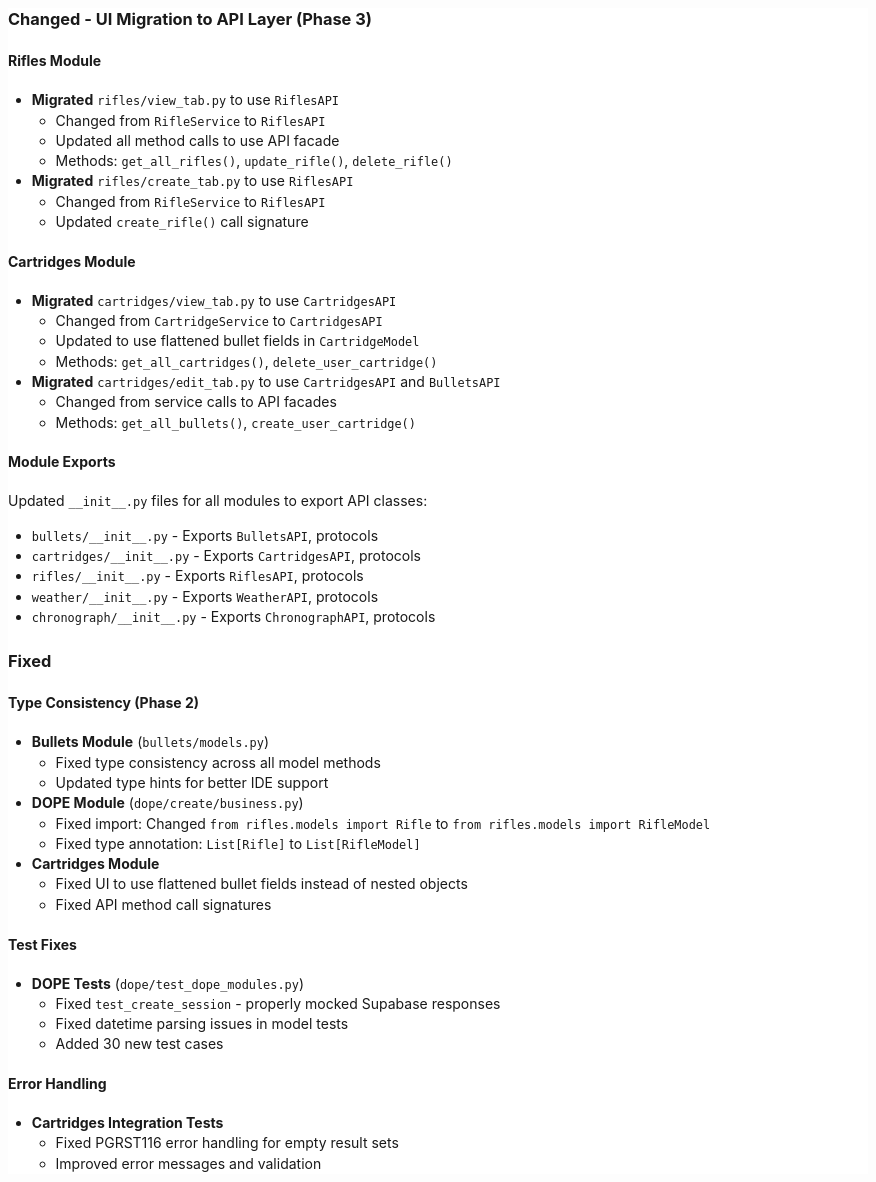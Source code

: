 ### Changed - UI Migration to API Layer (Phase 3)

#### Rifles Module
- **Migrated** `rifles/view_tab.py` to use `RiflesAPI`
  - Changed from `RifleService` to `RiflesAPI`
  - Updated all method calls to use API facade
  - Methods: `get_all_rifles()`, `update_rifle()`, `delete_rifle()`
- **Migrated** `rifles/create_tab.py` to use `RiflesAPI`
  - Changed from `RifleService` to `RiflesAPI`
  - Updated `create_rifle()` call signature

#### Cartridges Module
- **Migrated** `cartridges/view_tab.py` to use `CartridgesAPI`
  - Changed from `CartridgeService` to `CartridgesAPI`
  - Updated to use flattened bullet fields in `CartridgeModel`
  - Methods: `get_all_cartridges()`, `delete_user_cartridge()`
- **Migrated** `cartridges/edit_tab.py` to use `CartridgesAPI` and `BulletsAPI`
  - Changed from service calls to API facades
  - Methods: `get_all_bullets()`, `create_user_cartridge()`

#### Module Exports
Updated `__init__.py` files for all modules to export API classes:
- `bullets/__init__.py` - Exports `BulletsAPI`, protocols
- `cartridges/__init__.py` - Exports `CartridgesAPI`, protocols
- `rifles/__init__.py` - Exports `RiflesAPI`, protocols
- `weather/__init__.py` - Exports `WeatherAPI`, protocols
- `chronograph/__init__.py` - Exports `ChronographAPI`, protocols

### Fixed

#### Type Consistency (Phase 2)
- **Bullets Module** (`bullets/models.py`)
  - Fixed type consistency across all model methods
  - Updated type hints for better IDE support
- **DOPE Module** (`dope/create/business.py`)
  - Fixed import: Changed `from rifles.models import Rifle` to `from rifles.models import RifleModel`
  - Fixed type annotation: `List[Rifle]` to `List[RifleModel]`
- **Cartridges Module**
  - Fixed UI to use flattened bullet fields instead of nested objects
  - Fixed API method call signatures

#### Test Fixes
- **DOPE Tests** (`dope/test_dope_modules.py`)
  - Fixed `test_create_session` - properly mocked Supabase responses
  - Fixed datetime parsing issues in model tests
  - Added 30 new test cases

#### Error Handling
- **Cartridges Integration Tests**
  - Fixed PGRST116 error handling for empty result sets
  - Improved error messages and validation


[Unreleased]: https://github.com/jduffie/ChronoLog/compare/v1.0.0...HEAD
[1.0.0]: https://github.com/jduffie/ChronoLog/compare/v0.9.0...v1.0.0
[0.9.0]: https://github.com/jduffie/ChronoLog/releases/tag/v0.9.0